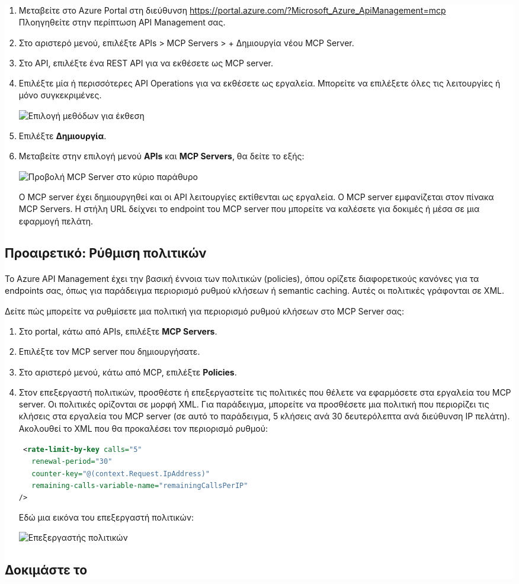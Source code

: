 1. Μεταβείτε στο Azure Portal στη διεύθυνση <https://portal.azure.com/?Microsoft_Azure_ApiManagement=mcp>  
Πλοηγηθείτε στην περίπτωση API Management σας.

1. Στο αριστερό μενού, επιλέξτε APIs > MCP Servers > + Δημιουργία νέου MCP Server.

1. Στο API, επιλέξτε ένα REST API για να εκθέσετε ως MCP server.

1. Επιλέξτε μία ή περισσότερες API Operations για να εκθέσετε ως εργαλεία. Μπορείτε να επιλέξετε όλες τις λειτουργίες ή μόνο συγκεκριμένες.

    ![Επιλογή μεθόδων για έκθεση](https://learn.microsoft.com/en-us/azure/api-management/media/export-rest-mcp-server/create-mcp-server-small.png)

1. Επιλέξτε **Δημιουργία**.

1. Μεταβείτε στην επιλογή μενού **APIs** και **MCP Servers**, θα δείτε το εξής:

    ![Προβολή MCP Server στο κύριο παράθυρο](https://learn.microsoft.com/en-us/azure/api-management/media/export-rest-mcp-server/mcp-server-list.png)

    Ο MCP server έχει δημιουργηθεί και οι API λειτουργίες εκτίθενται ως εργαλεία. Ο MCP server εμφανίζεται στον πίνακα MCP Servers. Η στήλη URL δείχνει το endpoint του MCP server που μπορείτε να καλέσετε για δοκιμές ή μέσα σε μια εφαρμογή πελάτη.

## Προαιρετικό: Ρύθμιση πολιτικών

Το Azure API Management έχει την βασική έννοια των πολιτικών (policies), όπου ορίζετε διαφορετικούς κανόνες για τα endpoints σας, όπως για παράδειγμα περιορισμό ρυθμού κλήσεων ή semantic caching. Αυτές οι πολιτικές γράφονται σε XML.

Δείτε πώς μπορείτε να ρυθμίσετε μια πολιτική για περιορισμό ρυθμού κλήσεων στο MCP Server σας:

1. Στο portal, κάτω από APIs, επιλέξτε **MCP Servers**.

1. Επιλέξτε τον MCP server που δημιουργήσατε.

1. Στο αριστερό μενού, κάτω από MCP, επιλέξτε **Policies**.

1. Στον επεξεργαστή πολιτικών, προσθέστε ή επεξεργαστείτε τις πολιτικές που θέλετε να εφαρμόσετε στα εργαλεία του MCP server. Οι πολιτικές ορίζονται σε μορφή XML. Για παράδειγμα, μπορείτε να προσθέσετε μια πολιτική που περιορίζει τις κλήσεις στα εργαλεία του MCP server (σε αυτό το παράδειγμα, 5 κλήσεις ανά 30 δευτερόλεπτα ανά διεύθυνση IP πελάτη). Ακολουθεί το XML που θα προκαλέσει τον περιορισμό ρυθμού:

    ```xml
     <rate-limit-by-key calls="5" 
       renewal-period="30" 
       counter-key="@(context.Request.IpAddress)" 
       remaining-calls-variable-name="remainingCallsPerIP" 
    />
    ```

    Εδώ μια εικόνα του επεξεργαστή πολιτικών:

    ![Επεξεργαστής πολιτικών](https://learn.microsoft.com/en-us/azure/api-management/media/export-rest-mcp-server/mcp-server-policies-small.png)
 
## Δοκιμάστε το
